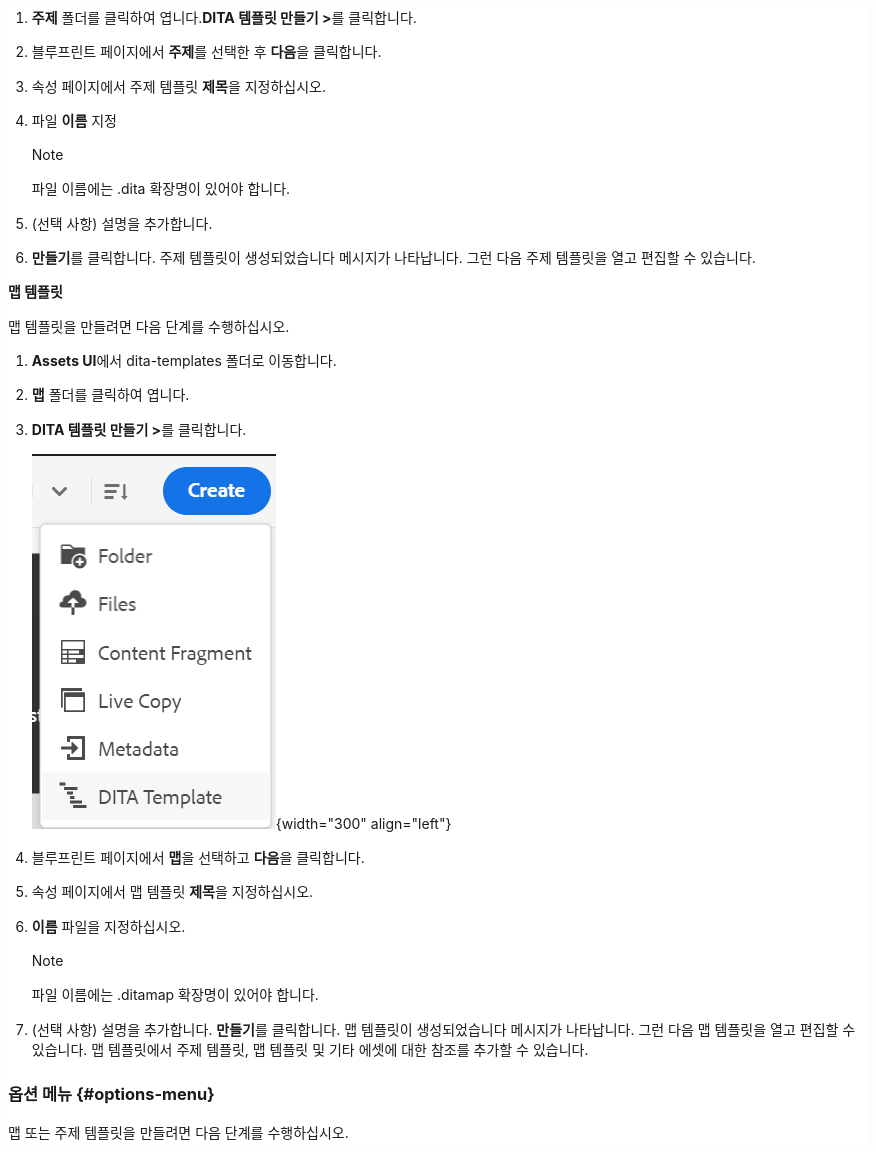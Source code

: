 1. **주제** 폴더를 클릭하여 엽니다.**DITA 템플릿 만들기 \>**&#x200B;를 클릭합니다.
1. 블루프린트 페이지에서 **주제**&#x200B;를 선택한 후 **다음**&#x200B;을 클릭합니다.
1. 속성 페이지에서 주제 템플릿 **제목**&#x200B;을 지정하십시오.
1. 파일 **이름** 지정

   >[!NOTE]
   >
   > 파일 이름에는 .dita 확장명이 있어야 합니다.

1. \(선택 사항\) 설명을 추가합니다.
1. **만들기**&#x200B;를 클릭합니다. 주제 템플릿이 생성되었습니다 메시지가 나타납니다. 그런 다음 주제 템플릿을 열고 편집할 수 있습니다.

**맵 템플릿**

맵 템플릿을 만들려면 다음 단계를 수행하십시오.

1. **Assets UI**&#x200B;에서 dita-templates 폴더로 이동합니다.
1. **맵** 폴더를 클릭하여 엽니다.
1. **DITA 템플릿 만들기 \>**&#x200B;를 클릭합니다.

   ![](images/create-dita-template.png){width="300" align="left"}

1. 블루프린트 페이지에서 **맵**&#x200B;을 선택하고 **다음**&#x200B;을 클릭합니다.
1. 속성 페이지에서 맵 템플릿 **제목**&#x200B;을 지정하십시오.
1. **이름** 파일을 지정하십시오.

   >[!NOTE]
   >
   > 파일 이름에는 .ditamap 확장명이 있어야 합니다.

1. (선택 사항\) 설명을 추가합니다. **만들기**&#x200B;를 클릭합니다. 맵 템플릿이 생성되었습니다 메시지가 나타납니다. 그런 다음 맵 템플릿을 열고 편집할 수 있습니다. 맵 템플릿에서 주제 템플릿, 맵 템플릿 및 기타 에셋에 대한 참조를 추가할 수 있습니다.

### 옵션 메뉴 {#options-menu}

맵 또는 주제 템플릿을 만들려면 다음 단계를 수행하십시오.
